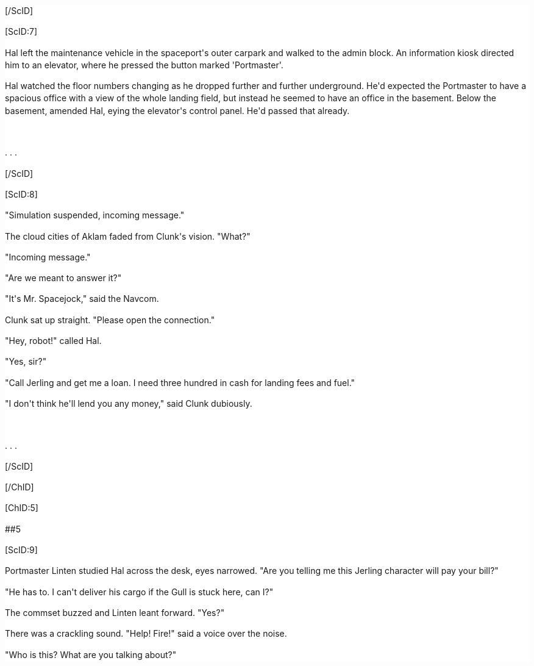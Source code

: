 \[/ScID\]

\[ScID:7\]

Hal left the maintenance vehicle in the spaceport's outer carpark and walked to the admin block. An information kiosk directed him to an elevator, where he pressed the button marked 'Portmaster'.

Hal watched the floor numbers changing as he dropped further and further underground. He'd expected the Portmaster to have a spacious office with a view of the whole landing field, but instead he seemed to have an office in the basement. Below the basement, amended Hal, eying the elevator's control panel. He'd passed that already.

&nbsp;

. . .

\[/ScID\]

\[ScID:8\]

"Simulation suspended, incoming message."

The cloud cities of Aklam faded from Clunk's vision. "What?"

"Incoming message."

"Are we meant to answer it?"

"It's Mr. Spacejock," said the Navcom.

Clunk sat up straight. "Please open the connection."

"Hey, robot!" called Hal.

"Yes, sir?"

"Call Jerling and get me a loan. I need three hundred in cash for landing fees and fuel."

"I don't think he'll lend you any money," said Clunk dubiously.

&nbsp;

. . .

\[/ScID\]

\[/ChID\]

\[ChID:5\]

##5

\[ScID:9\]

Portmaster Linten studied Hal across the desk, eyes narrowed. "Are you telling me this Jerling character will pay your bill?"

"He has to. I can't deliver his cargo if the Gull is stuck here, can I?"

The commset buzzed and Linten leant forward. "Yes?"

There was a crackling sound. "Help! Fire!" said a voice over the noise.

"Who is this? What are you talking about?"
